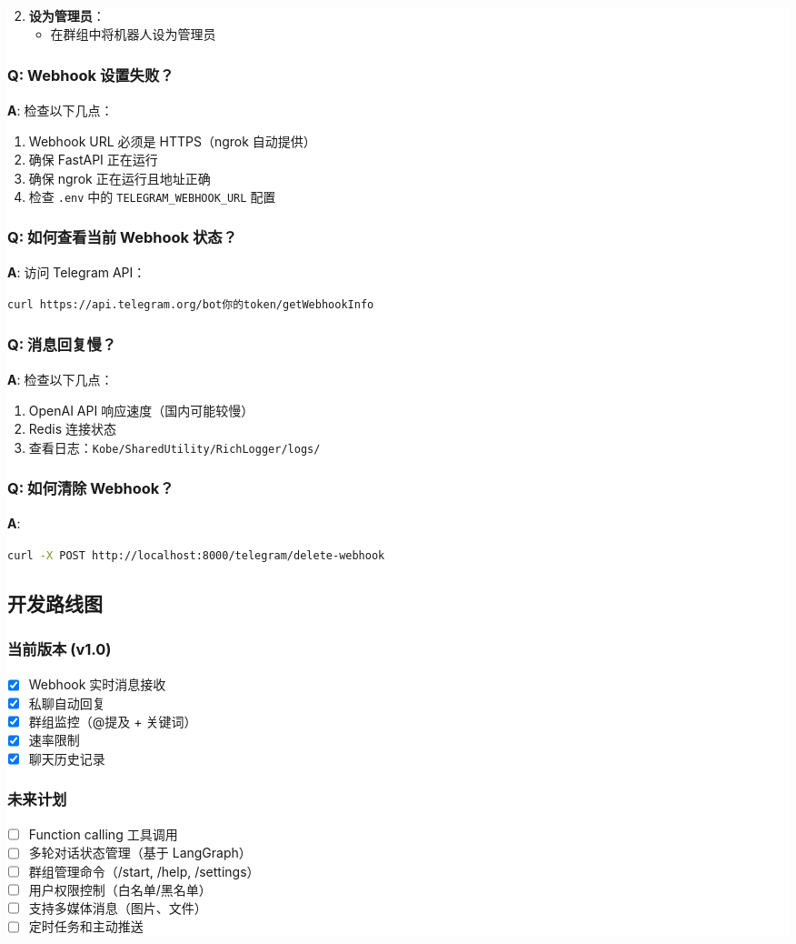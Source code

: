 2. **设为管理员**：
   - 在群组中将机器人设为管理员

### Q: Webhook 设置失败？

**A**: 检查以下几点：

1. Webhook URL 必须是 HTTPS（ngrok 自动提供）
2. 确保 FastAPI 正在运行
3. 确保 ngrok 正在运行且地址正确
4. 检查 `.env` 中的 `TELEGRAM_WEBHOOK_URL` 配置

### Q: 如何查看当前 Webhook 状态？

**A**: 访问 Telegram API：

```bash
curl https://api.telegram.org/bot你的token/getWebhookInfo
```

### Q: 消息回复慢？

**A**: 检查以下几点：

1. OpenAI API 响应速度（国内可能较慢）
2. Redis 连接状态
3. 查看日志：`Kobe/SharedUtility/RichLogger/logs/`

### Q: 如何清除 Webhook？

**A**: 

```bash
curl -X POST http://localhost:8000/telegram/delete-webhook
```

## 开发路线图

### 当前版本 (v1.0)

- [x] Webhook 实时消息接收
- [x] 私聊自动回复
- [x] 群组监控（@提及 + 关键词）
- [x] 速率限制
- [x] 聊天历史记录

### 未来计划

- [ ] Function calling 工具调用
- [ ] 多轮对话状态管理（基于 LangGraph）
- [ ] 群组管理命令（/start, /help, /settings）
- [ ] 用户权限控制（白名单/黑名单）
- [ ] 支持多媒体消息（图片、文件）
- [ ] 定时任务和主动推送
